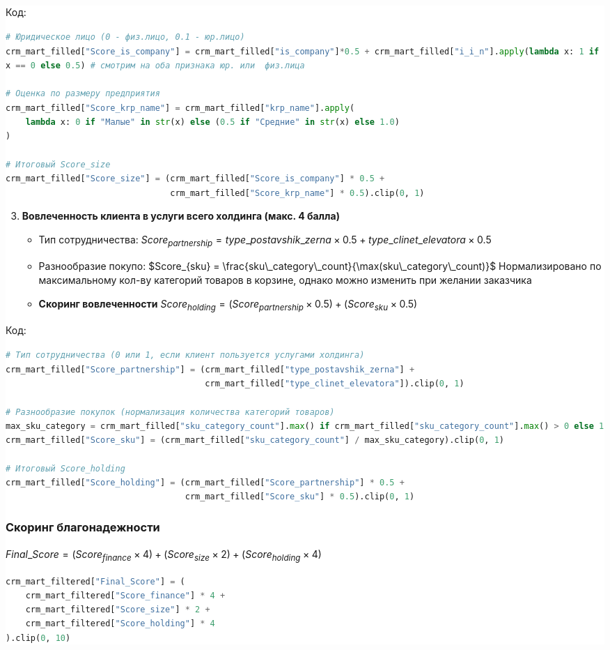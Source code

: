 Код:
```python
# Юридическое лицо (0 - физ.лицо, 0.1 - юр.лицо)
crm_mart_filled["Score_is_company"] = crm_mart_filled["is_company"]*0.5 + crm_mart_filled["i_i_n"].apply(lambda x: 1 if x == 0 else 0.5) # смотрим на оба признака юр. или  физ.лица

# Оценка по размеру предприятия
crm_mart_filled["Score_krp_name"] = crm_mart_filled["krp_name"].apply(
    lambda x: 0 if "Малые" in str(x) else (0.5 if "Средние" in str(x) else 1.0)
)

# Итоговый Score_size
crm_mart_filled["Score_size"] = (crm_mart_filled["Score_is_company"] * 0.5 + 
                                 crm_mart_filled["Score_krp_name"] * 0.5).clip(0, 1)

```

3.  **Вовлеченность клиента в услуги всего холдинга (макс. 4 балла)**
    
    -   Тип сотрудничества:
   $Score_{partnership} = type\_postavshik\_zerna \times 0.5 + type\_clinet\_elevatora \times 0.5$
   
    -   Разнообразие покупо:
    $Score_{sku} = \frac{sku\_category\_count}{\max(sku\_category\_count)}$
   Нормализировано по максимальному кол-ву категорий товаров в корзине, однако можно изменить при желании 	заказчика
   
    - **Скоринг вовлеченности**
    $Score_{holding} = (Score_{partnership} \times 0.5) + (Score_{sku} \times 0.5)$

Код:
```python
# Тип сотрудничества (0 или 1, если клиент пользуется услугами холдинга)
crm_mart_filled["Score_partnership"] = (crm_mart_filled["type_postavshik_zerna"] + 
                                        crm_mart_filled["type_clinet_elevatora"]).clip(0, 1)

# Разнообразие покупок (нормализация количества категорий товаров)
max_sku_category = crm_mart_filled["sku_category_count"].max() if crm_mart_filled["sku_category_count"].max() > 0 else 1
crm_mart_filled["Score_sku"] = (crm_mart_filled["sku_category_count"] / max_sku_category).clip(0, 1)

# Итоговый Score_holding
crm_mart_filled["Score_holding"] = (crm_mart_filled["Score_partnership"] * 0.5 + 
                                    crm_mart_filled["Score_sku"] * 0.5).clip(0, 1)
```
### Скоринг благонадежности
$Final\_Score = (Score_{finance} \times 4) + (Score_{size} \times 2) + (Score_{holding} \times 4)$

```python
crm_mart_filtered["Final_Score"] = (
    crm_mart_filtered["Score_finance"] * 4 +
    crm_mart_filtered["Score_size"] * 2 +
    crm_mart_filtered["Score_holding"] * 4
).clip(0, 10)
```
